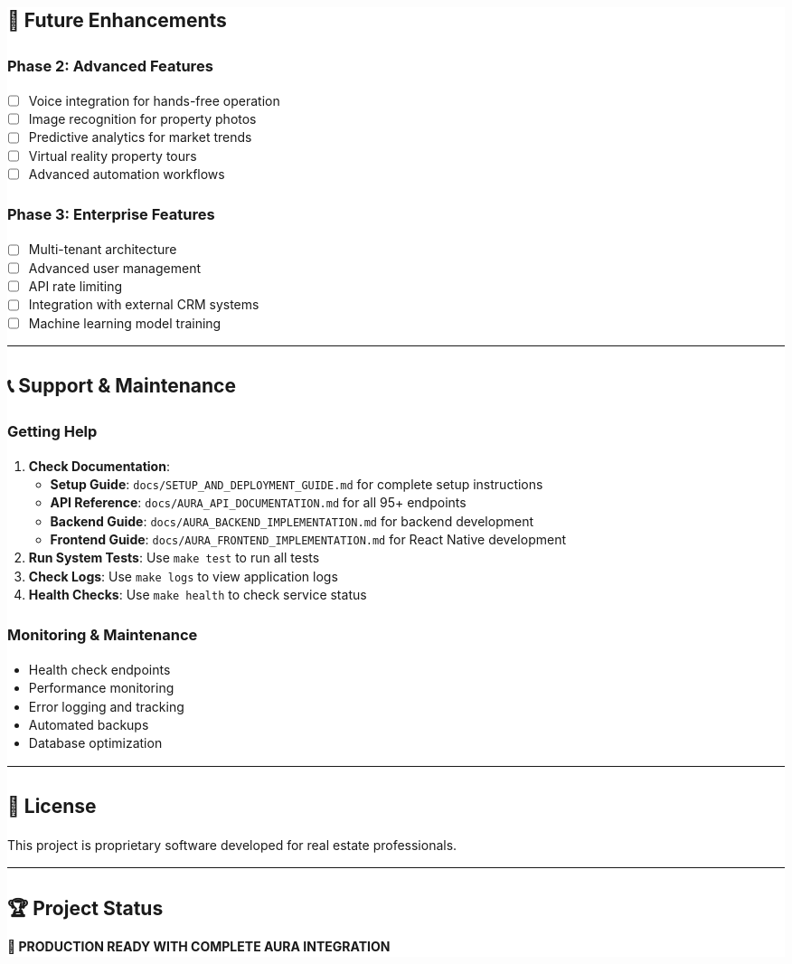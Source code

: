 
## 🔮 **Future Enhancements**

### **Phase 2: Advanced Features**
- [ ] Voice integration for hands-free operation
- [ ] Image recognition for property photos
- [ ] Predictive analytics for market trends
- [ ] Virtual reality property tours
- [ ] Advanced automation workflows

### **Phase 3: Enterprise Features**
- [ ] Multi-tenant architecture
- [ ] Advanced user management
- [ ] API rate limiting
- [ ] Integration with external CRM systems
- [ ] Machine learning model training

---

## 📞 **Support & Maintenance**

### **Getting Help**
1. **Check Documentation**: 
   - **Setup Guide**: `docs/SETUP_AND_DEPLOYMENT_GUIDE.md` for complete setup instructions
   - **API Reference**: `docs/AURA_API_DOCUMENTATION.md` for all 95+ endpoints
   - **Backend Guide**: `docs/AURA_BACKEND_IMPLEMENTATION.md` for backend development
   - **Frontend Guide**: `docs/AURA_FRONTEND_IMPLEMENTATION.md` for React Native development
2. **Run System Tests**: Use `make test` to run all tests
3. **Check Logs**: Use `make logs` to view application logs
4. **Health Checks**: Use `make health` to check service status

### **Monitoring & Maintenance**
- Health check endpoints
- Performance monitoring
- Error logging and tracking
- Automated backups
- Database optimization

---

## 📄 **License**

This project is proprietary software developed for real estate professionals.

---

## 🏆 **Project Status**

**🎉 PRODUCTION READY WITH COMPLETE AURA INTEGRATION**

